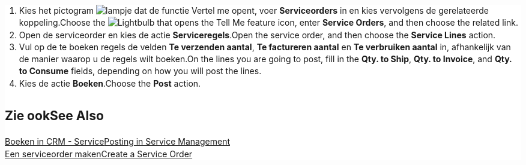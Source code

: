 1. <span data-ttu-id="d30f4-218">Kies het pictogram ![lampje dat de functie Vertel me opent](media/ui-search/search_small.png "Vertel me wat u wilt doen"), voer **Serviceorders** in en kies vervolgens de gerelateerde koppeling.</span><span class="sxs-lookup"><span data-stu-id="d30f4-218">Choose the ![Lightbulb that opens the Tell Me feature](media/ui-search/search_small.png "Tell me what you want to do") icon, enter **Service Orders**, and then choose the related link.</span></span>  
2. <span data-ttu-id="d30f4-219">Open de serviceorder en kies de actie **Serviceregels**.</span><span class="sxs-lookup"><span data-stu-id="d30f4-219">Open the service order, and then choose the **Service Lines** action.</span></span>  
4. <span data-ttu-id="d30f4-220">Vul op de te boeken regels de velden **Te verzenden aantal**, **Te factureren aantal** en **Te verbruiken aantal** in, afhankelijk van de manier waarop u de regels wilt boeken.</span><span class="sxs-lookup"><span data-stu-id="d30f4-220">On the lines you are going to post, fill in the **Qty. to Ship**, **Qty. to Invoice**, and **Qty. to Consume** fields, depending on how you will post the lines.</span></span>  
5. <span data-ttu-id="d30f4-221">Kies de actie **Boeken**.</span><span class="sxs-lookup"><span data-stu-id="d30f4-221">Choose the **Post** action.</span></span>
  
## <a name="see-also"></a><span data-ttu-id="d30f4-222">Zie ook</span><span class="sxs-lookup"><span data-stu-id="d30f4-222">See Also</span></span>  
[<span data-ttu-id="d30f4-223">Boeken in CRM - Service</span><span class="sxs-lookup"><span data-stu-id="d30f4-223">Posting in Service Management</span></span>](service-service-posting.md)  
[<span data-ttu-id="d30f4-224">Een serviceorder maken</span><span class="sxs-lookup"><span data-stu-id="d30f4-224">Create a Service Order</span></span>](service-how-to-create-service-orders.md)  
